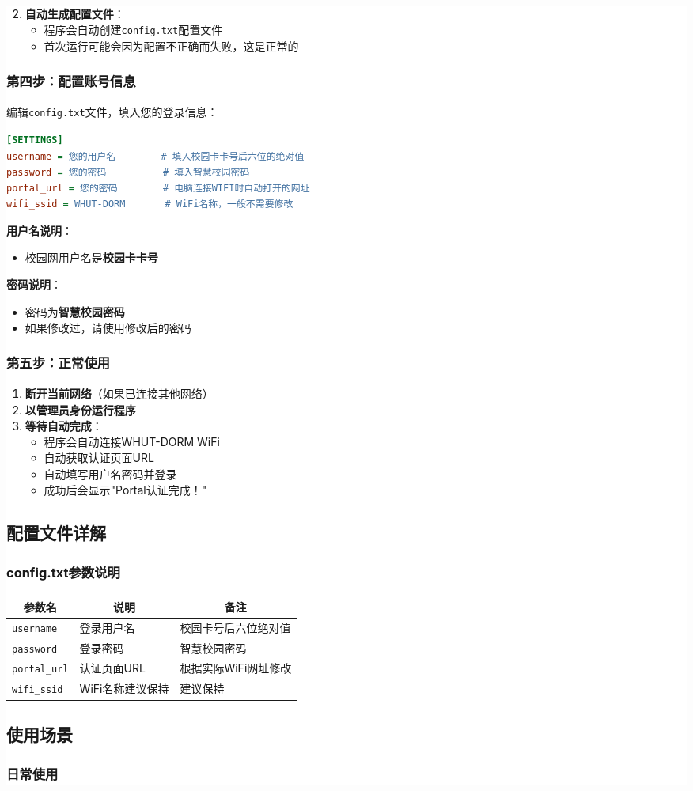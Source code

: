 2. **自动生成配置文件**：
   - 程序会自动创建`config.txt`配置文件
   - 首次运行可能会因为配置不正确而失败，这是正常的

### 第四步：配置账号信息

编辑`config.txt`文件，填入您的登录信息：

```ini
[SETTINGS]
username = 您的用户名        # 填入校园卡卡号后六位的绝对值
password = 您的密码          # 填入智慧校园密码
portal_url = 您的密码        # 电脑连接WIFI时自动打开的网址
wifi_ssid = WHUT-DORM       # WiFi名称，一般不需要修改
```

**用户名说明**：

- 校园网用户名是**校园卡卡号**

**密码说明**：

- 密码为**智慧校园密码**
- 如果修改过，请使用修改后的密码

### 第五步：正常使用

1. **断开当前网络**（如果已连接其他网络）
2. **以管理员身份运行程序**
3. **等待自动完成**：
   - 程序会自动连接WHUT-DORM WiFi
   - 自动获取认证页面URL
   - 自动填写用户名密码并登录
   - 成功后会显示"Portal认证完成！"

## 配置文件详解

### config.txt参数说明

| 参数名       | 说明             | 备注                 |
| ------------ | ---------------- | -------------------- |
| `username`   | 登录用户名       | 校园卡号后六位绝对值 |
| `password`   | 登录密码         | 智慧校园密码         |
| `portal_url` | 认证页面URL      | 根据实际WiFi网址修改 |
| `wifi_ssid`  | WiFi名称建议保持 | 建议保持             |



## 使用场景

### 日常使用
